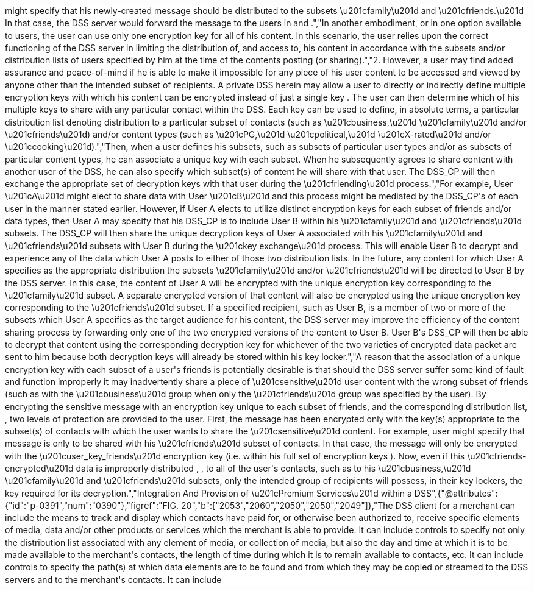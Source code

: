 might specify that his newly-created message  should be distributed to the subsets \u201cfamily\u201d and \u201cfriends.\u201d In that case, the DSS server would forward the message to the users in  and .","In another embodiment, or in one option available to users, the user can use only one encryption key  for all of his content. In this scenario, the user relies upon the correct functioning of the DSS server in limiting the distribution of, and access to, his content in accordance with the subsets and\/or distribution lists of users specified by him at the time of the contents posting (or sharing).","2. However, a user  may find added assurance and peace-of-mind if he is able to make it impossible for any piece of his user content to be accessed and viewed by anyone other than the intended subset of recipients. A private DSS herein may allow a user to directly or indirectly define multiple encryption keys  with which his content can be encrypted instead of just a single key . The user can then determine which of his multiple keys to share with any particular contact within the DSS. Each key can be used to define, in absolute terms, a particular distribution list denoting distribution to a particular subset of contacts (such as \u201cbusiness,\u201d \u201cfamily\u201d and\/or \u201cfriends\u201d) and\/or content types (such as \u201cPG,\u201d \u201cpolitical,\u201d \u201cX-rated\u201d and\/or \u201ccooking\u201d).","Then, when a user defines his subsets, such as subsets of particular user types and\/or as subsets of particular content types, he can associate a unique key with each subset. When he subsequently agrees to share content with another user of the DSS, he can also specify which subset(s) of content he will share with that user. The DSS_CP will then exchange the appropriate set of decryption keys with that user during the \u201cfriending\u201d process.","For example, User \u201cA\u201d might elect to share data with User \u201cB\u201d and this process might be mediated by the DSS_CP's of each user in the manner stated earlier. However, if User A elects to utilize distinct encryption keys for each subset of friends and\/or data types, then User A may specify that his DSS_CP is to include User B within his \u201cfamily\u201d and \u201cfriends\u201d subsets. The DSS_CP will then share the unique decryption keys of User A associated with his \u201cfamily\u201d and \u201cfriends\u201d subsets with User B during the \u201ckey exchange\u201d process. This will enable User B to decrypt and experience any of the data which User A posts to either of those two distribution lists. In the future, any content for which User A specifies as the appropriate distribution the subsets \u201cfamily\u201d and\/or \u201cfriends\u201d will be directed to User B by the DSS server. In this case, the content of User A will be encrypted with the unique encryption key corresponding to the \u201cfamily\u201d subset. A separate encrypted version of that content will also be encrypted using the unique encryption key corresponding to the \u201cfriends\u201d subset. If a specified recipient, such as User B, is a member of two or more of the subsets which User A specifies as the target audience for his content, the DSS server may improve the efficiency of the content sharing process by forwarding only one of the two encrypted versions of the content to User B. User B's DSS_CP will then be able to decrypt that content using the corresponding decryption key for whichever of the two varieties of encrypted data packet are sent to him because both decryption keys will already be stored within his key locker.","A reason that the association of a unique encryption key with each subset of a user's friends is potentially desirable is that should the DSS server suffer some kind of fault and function improperly it may inadvertently share a piece of \u201csensitive\u201d user content  with the wrong subset of friends (such as with the \u201cbusiness\u201d group  when only the \u201cfriends\u201d group  was specified by the user). By encrypting the sensitive message  with an encryption key unique to each subset of friends, and the corresponding distribution list, , two levels of protection are provided to the user. First, the message has been encrypted only with the key(s) appropriate to the subset(s) of contacts with which the user wants to share the \u201csensitive\u201d content. For example, user  might specify that message  is only to be shared with his \u201cfriends\u201d  subset of contacts. In that case, the message  will only be encrypted with the \u201cuser_key_friends\u201d encryption key (i.e. within his full set of encryption keys ). Now, even if this \u201cfriends-encrypted\u201d data is improperly distributed , ,  to all of the user's contacts, such as to his \u201cbusiness,\u201d \u201cfamily\u201d and \u201cfriends\u201d subsets, only the intended group of recipients will possess, in their key lockers, the key required for its decryption.","Integration And Provision of \u201cPremium Services\u201d within a DSS",{"@attributes":{"id":"p-0391","num":"0390"},"figref":"FIG. 20","b":["2053","2060","2050","2050","2049"]},"The DSS client for a merchant can include the means to track and display which contacts have paid for, or otherwise been authorized to, receive specific elements of media, data and\/or other products or services which the merchant is able to provide. It can include controls to specify not only the distribution list associated with any element of media, or collection of media, but also the day and time at which it is to be made available to the merchant's contacts, the length of time during which it is to remain available to contacts, etc. It can include controls to specify the path(s) at which data elements are to be found and from which they may be copied or streamed to the DSS servers and to the merchant's contacts. It can include